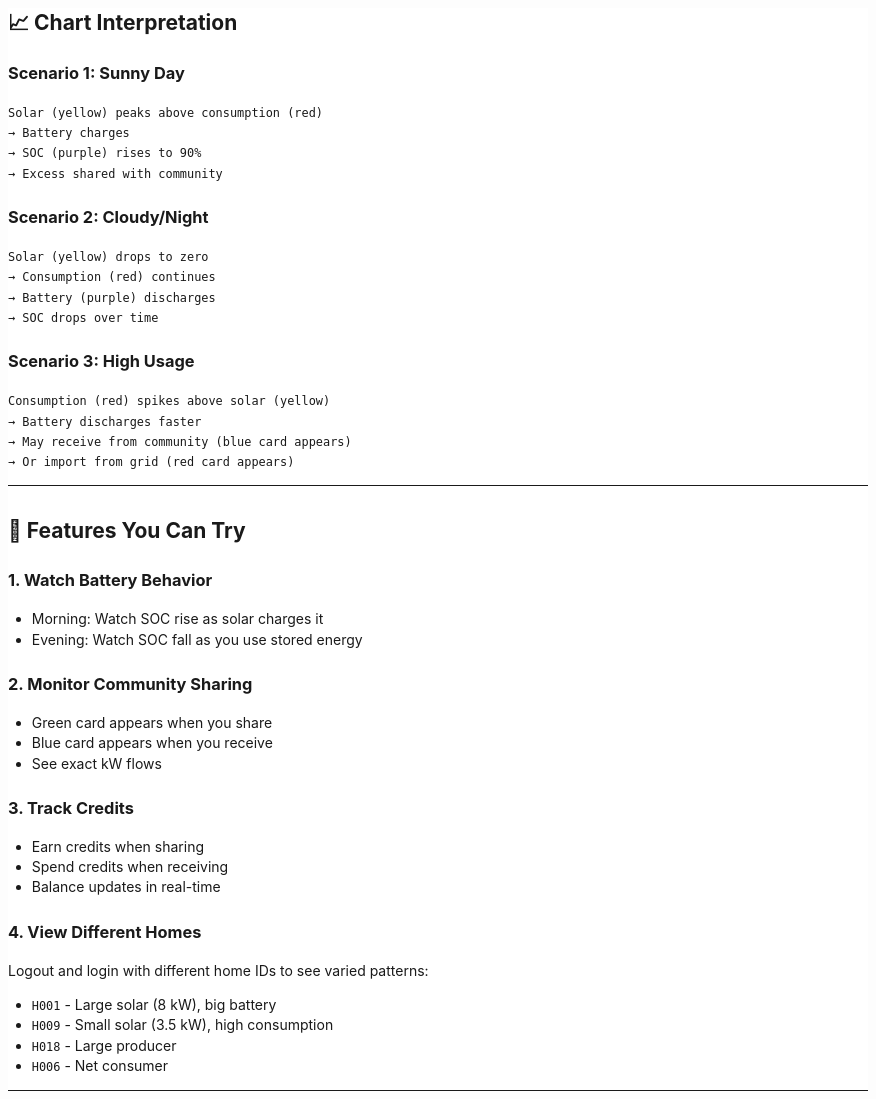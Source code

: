 
## 📈 Chart Interpretation

### **Scenario 1: Sunny Day**
```
Solar (yellow) peaks above consumption (red)
→ Battery charges
→ SOC (purple) rises to 90%
→ Excess shared with community
```

### **Scenario 2: Cloudy/Night**
```
Solar (yellow) drops to zero
→ Consumption (red) continues
→ Battery (purple) discharges
→ SOC drops over time
```

### **Scenario 3: High Usage**
```
Consumption (red) spikes above solar (yellow)
→ Battery discharges faster
→ May receive from community (blue card appears)
→ Or import from grid (red card appears)
```

---

## 🎯 Features You Can Try

### **1. Watch Battery Behavior**
- Morning: Watch SOC rise as solar charges it
- Evening: Watch SOC fall as you use stored energy

### **2. Monitor Community Sharing**
- Green card appears when you share
- Blue card appears when you receive
- See exact kW flows

### **3. Track Credits**
- Earn credits when sharing
- Spend credits when receiving
- Balance updates in real-time

### **4. View Different Homes**
Logout and login with different home IDs to see varied patterns:
- `H001` - Large solar (8 kW), big battery
- `H009` - Small solar (3.5 kW), high consumption
- `H018` - Large producer
- `H006` - Net consumer

---